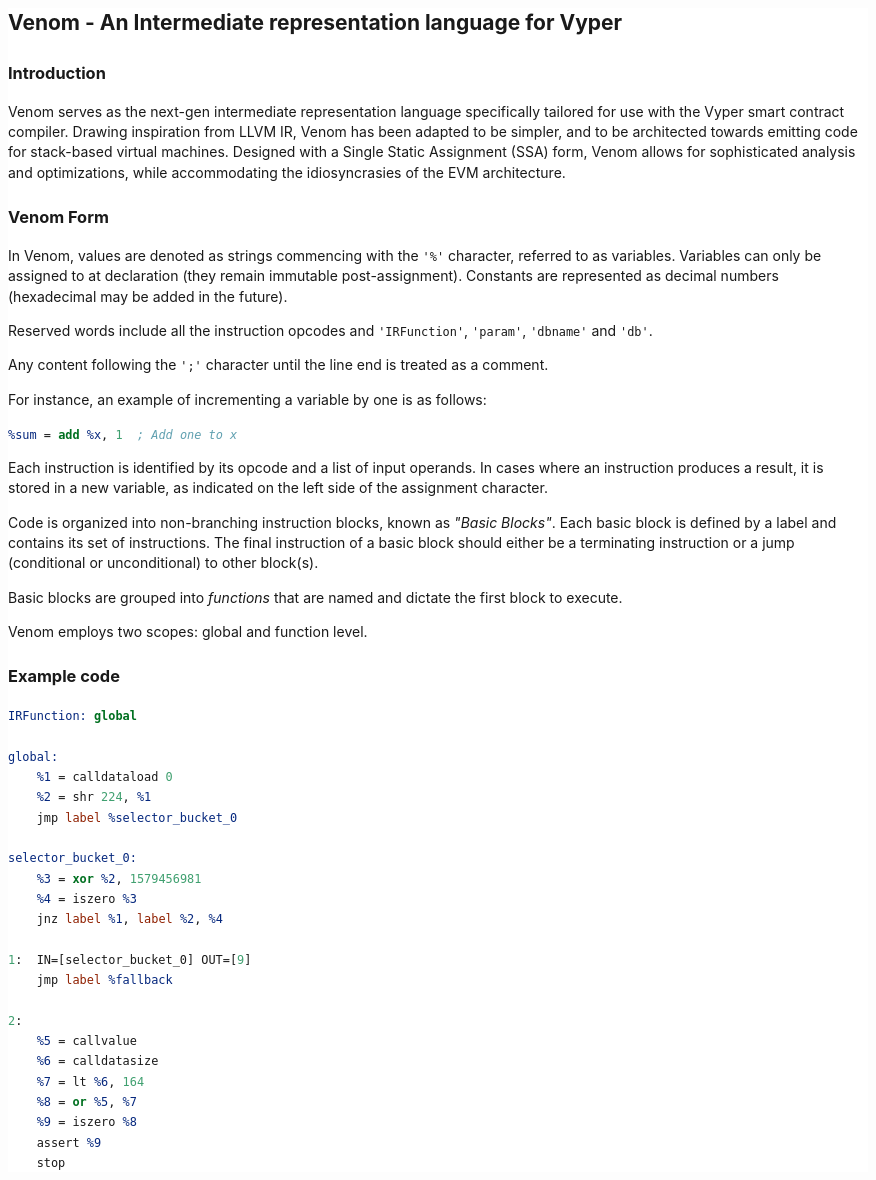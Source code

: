 ## Venom - An Intermediate representation language for Vyper

### Introduction

Venom serves as the next-gen intermediate representation language specifically tailored for use with the Vyper smart contract compiler. Drawing inspiration from LLVM IR, Venom has been adapted to be simpler, and to be architected towards emitting code for stack-based virtual machines. Designed with a Single Static Assignment (SSA) form, Venom allows for sophisticated analysis and optimizations, while accommodating the idiosyncrasies of the EVM architecture.

### Venom Form

In Venom, values are denoted as strings commencing with the `'%'` character, referred to as variables. Variables can only be assigned to at declaration (they remain immutable post-assignment). Constants are represented as decimal numbers (hexadecimal may be added in the future).

Reserved words include all the instruction opcodes and `'IRFunction'`, `'param'`, `'dbname'` and `'db'`.

Any content following the `';'` character until the line end is treated as a comment.

For instance, an example of incrementing a variable by one is as follows:

```llvm
%sum = add %x, 1  ; Add one to x
```

Each instruction is identified by its opcode and a list of input operands. In cases where an instruction produces a result, it is stored in a new variable, as indicated on the left side of the assignment character.

Code is organized into non-branching instruction blocks, known as _"Basic Blocks"_. Each basic block is defined by a label and contains its set of instructions. The final instruction of a basic block should either be a terminating instruction or a jump (conditional or unconditional) to other block(s).

Basic blocks are grouped into _functions_ that are named and dictate the first block to execute.

Venom employs two scopes: global and function level.

### Example code

```llvm
IRFunction: global

global:
    %1 = calldataload 0
    %2 = shr 224, %1
    jmp label %selector_bucket_0

selector_bucket_0:
    %3 = xor %2, 1579456981
    %4 = iszero %3
    jnz label %1, label %2, %4

1:  IN=[selector_bucket_0] OUT=[9]
    jmp label %fallback

2:
    %5 = callvalue
    %6 = calldatasize
    %7 = lt %6, 164
    %8 = or %5, %7
    %9 = iszero %8
    assert %9
    stop
```